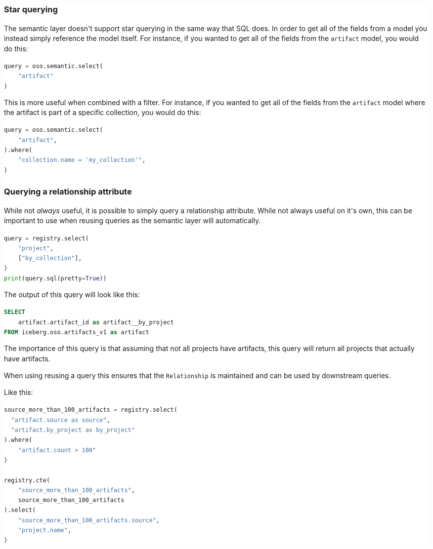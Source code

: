 ### Star querying

The semantic layer doesn't support star querying in the same way that SQL does. In order to get all of the fields from a model you instead simply reference the model itself. For instance, if you wanted to get all of the fields from the `artifact` model, you would do this:

```python
query = oso.semantic.select(
    "artifact"
)
```

This is more useful when combined with a filter. For instance, if you wanted to get all of the fields from the `artifact` model where the artifact is part of a specific collection, you would do this:

```python
query = oso.semantic.select(
    "artifact",
).where(
    "collection.name = 'my_collection'",
)
```

### Querying a relationship attribute

While not _always_ useful, it is possible to simply query a relationship
attribute. While not always useful on it's own, this can be important to use
when reusing queries as the semantic layer will automatically.

```python
query = registry.select(
    "project",
    ["by_collection"],
)
print(query.sql(pretty=True))
```

The output of this query will look like this:

```sql
SELECT
    artifact.artifact_id as artifact__by_project
FROM iceberg.oso.artifacts_v1 as artifact
```

The importance of this query is that assuming that not all projects have
artifacts, this query will return all projects that actually have artifacts.

When using reusing a query this ensures that the `Relationship` is maintained
and can be used by downstream queries.

Like this:

```python
source_more_than_100_artifacts = registry.select(
  "artifact.source as source",
  "artifact.by_project as by_project"
).where(
    "artifact.count > 100"
)

registry.cte(
    "source_more_than_100_artifacts",
    source_more_than_100_artifacts
).select(
    "source_more_than_100_artifacts.source",
    "project.name",
)
```
